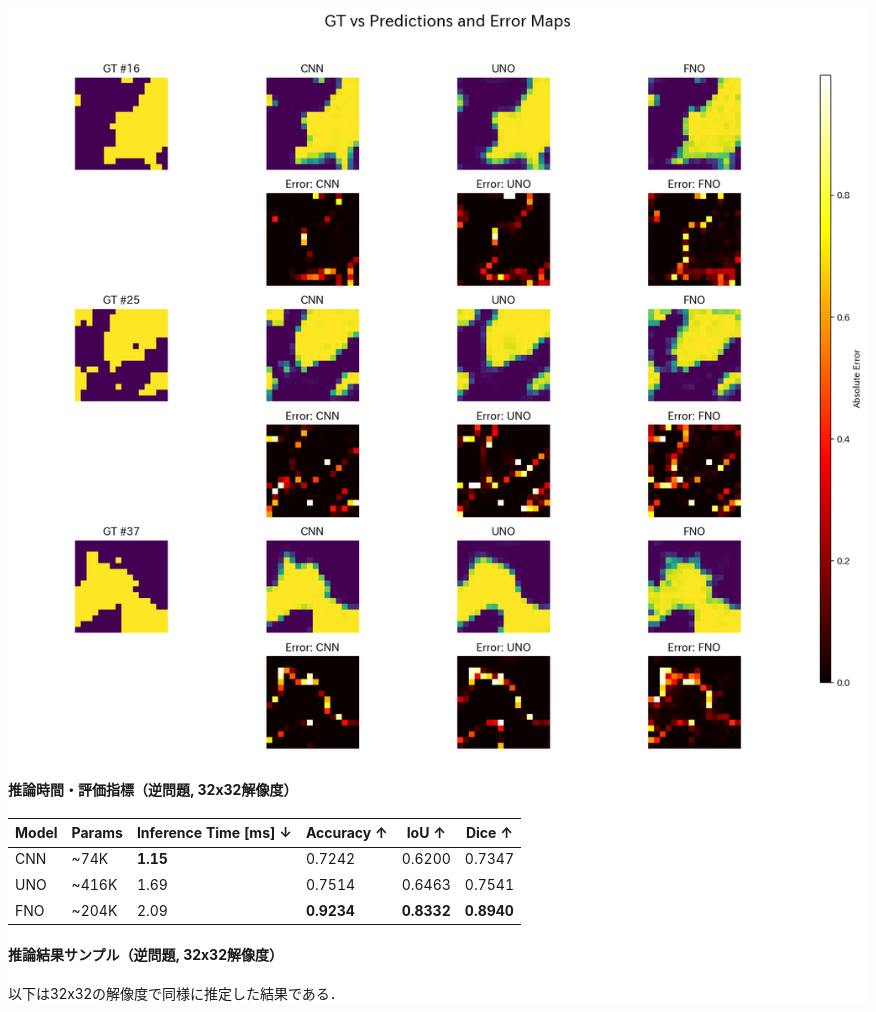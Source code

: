 ![予測結果の比較（16x16，逆問題）](results/inverse/figs/pred_inverse_error_16.png)


#### 推論時間・評価指標（逆問題, 32x32解像度）

| Model | Params   | Inference Time [ms] ↓ | Accuracy ↑ |   IoU ↑   |  Dice ↑  |
|--------|----------|------------------------|------------|-----------|----------|
| CNN    | ~74K     | **1.15**               | 0.7242     | 0.6200    | 0.7347   |
| UNO    | ~416K    | 1.69                   | 0.7514     | 0.6463    | 0.7541   |
| FNO    | ~204K    | 2.09                   | **0.9234** | **0.8332**| **0.8940** |

#### 推論結果サンプル（逆問題, 32x32解像度）
以下は32x32の解像度で同様に推定した結果である．